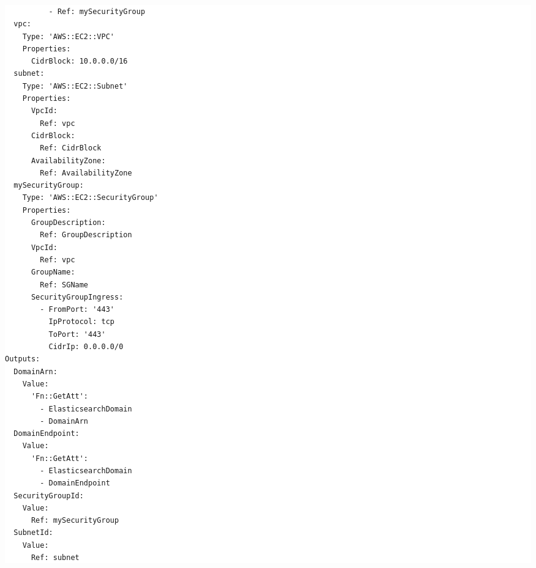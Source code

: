 ```
          - Ref: mySecurityGroup
  vpc:
    Type: 'AWS::EC2::VPC'
    Properties:
      CidrBlock: 10.0.0.0/16
  subnet:
    Type: 'AWS::EC2::Subnet'
    Properties:
      VpcId:
        Ref: vpc
      CidrBlock:
        Ref: CidrBlock
      AvailabilityZone:
        Ref: AvailabilityZone
  mySecurityGroup:
    Type: 'AWS::EC2::SecurityGroup'
    Properties:
      GroupDescription:
        Ref: GroupDescription
      VpcId:
        Ref: vpc
      GroupName:
        Ref: SGName
      SecurityGroupIngress:
        - FromPort: '443'
          IpProtocol: tcp
          ToPort: '443'
          CidrIp: 0.0.0.0/0
Outputs:
  DomainArn:
    Value:
      'Fn::GetAtt':
        - ElasticsearchDomain
        - DomainArn
  DomainEndpoint:
    Value:
      'Fn::GetAtt':
        - ElasticsearchDomain
        - DomainEndpoint
  SecurityGroupId:
    Value:
      Ref: mySecurityGroup
  SubnetId:
    Value:
      Ref: subnet
```